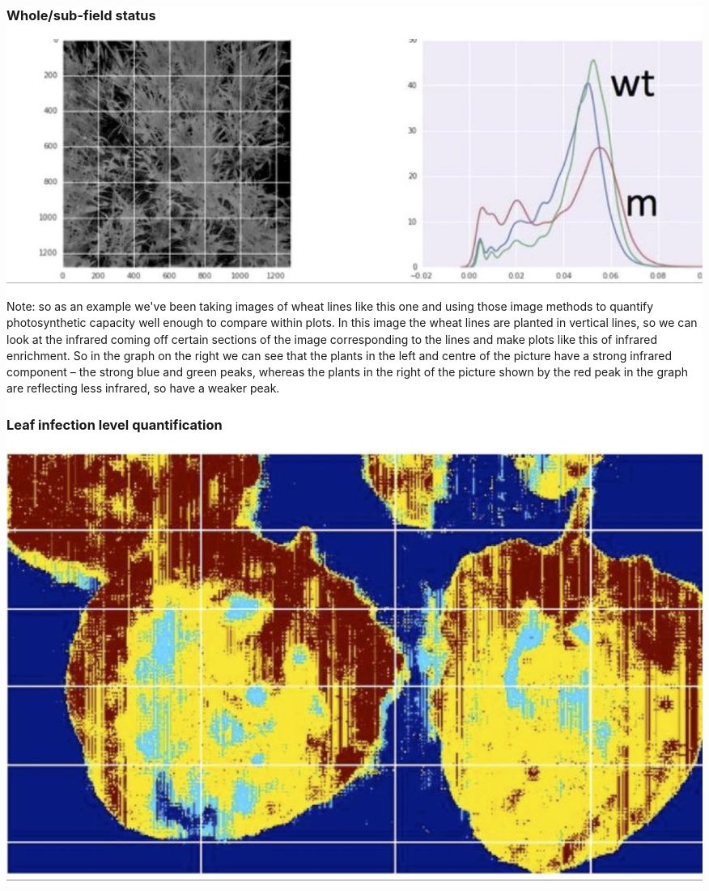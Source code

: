 

### Whole/sub-field status

![](img/hists.jpg)

Note: so as an example we've been taking images of wheat lines like this one and using those image methods to quantify photosynthetic capacity well enough to compare within plots. In this image the wheat lines are planted in vertical lines, so we can look at the infrared coming off certain sections of the image corresponding to the lines and make plots like this of infrared enrichment. So in the graph on the right we can see that the plants in the left and centre of the picture have a strong infrared component – the strong blue and green peaks, whereas the plants in the right of the picture shown by the red peak in the graph are reflecting less infrared, so have a weaker peak. 



### Leaf infection level quantification

![](img/leaves.png)
